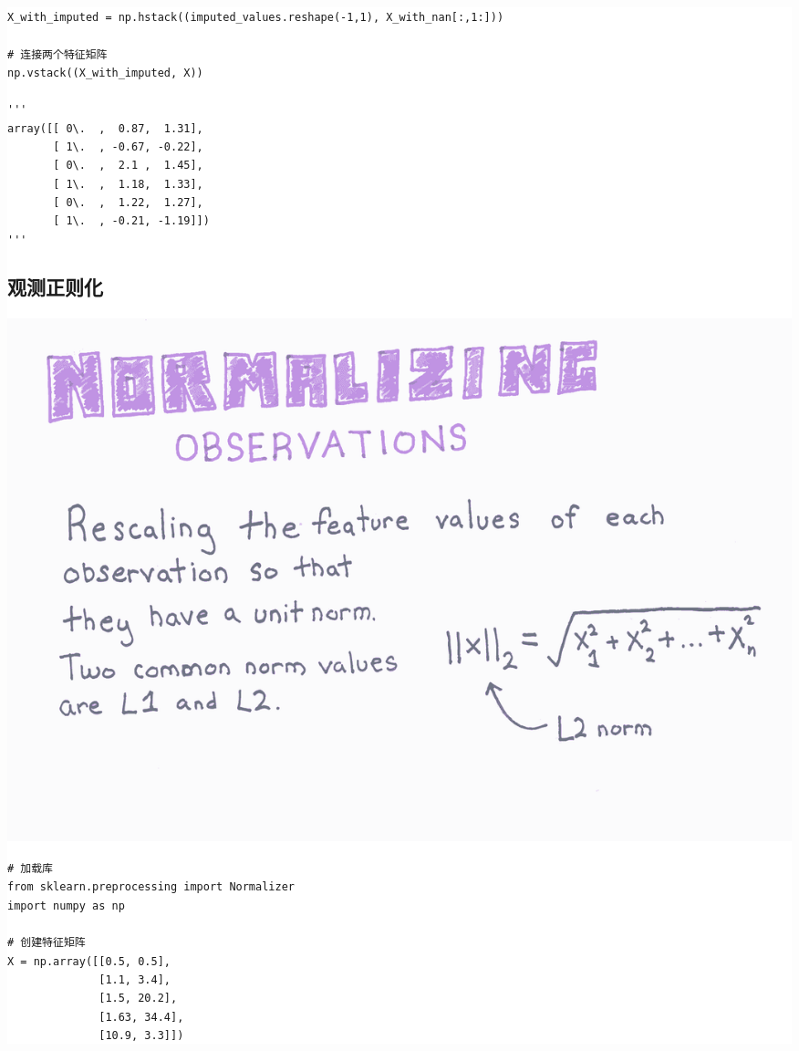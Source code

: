 ```
X_with_imputed = np.hstack((imputed_values.reshape(-1,1), X_with_nan[:,1:]))

# 连接两个特征矩阵
np.vstack((X_with_imputed, X))

'''
array([[ 0\.  ,  0.87,  1.31],
       [ 1\.  , -0.67, -0.22],
       [ 0\.  ,  2.1 ,  1.45],
       [ 1\.  ,  1.18,  1.33],
       [ 0\.  ,  1.22,  1.27],
       [ 1\.  , -0.21, -1.19]]) 
''' 
```

## 观测正则化

![](../img/67d0e982fef395ac80f29fcfb21c0770.png)

```
# 加载库
from sklearn.preprocessing import Normalizer
import numpy as np

# 创建特征矩阵
X = np.array([[0.5, 0.5], 
              [1.1, 3.4], 
              [1.5, 20.2], 
              [1.63, 34.4], 
              [10.9, 3.3]]) 
```
